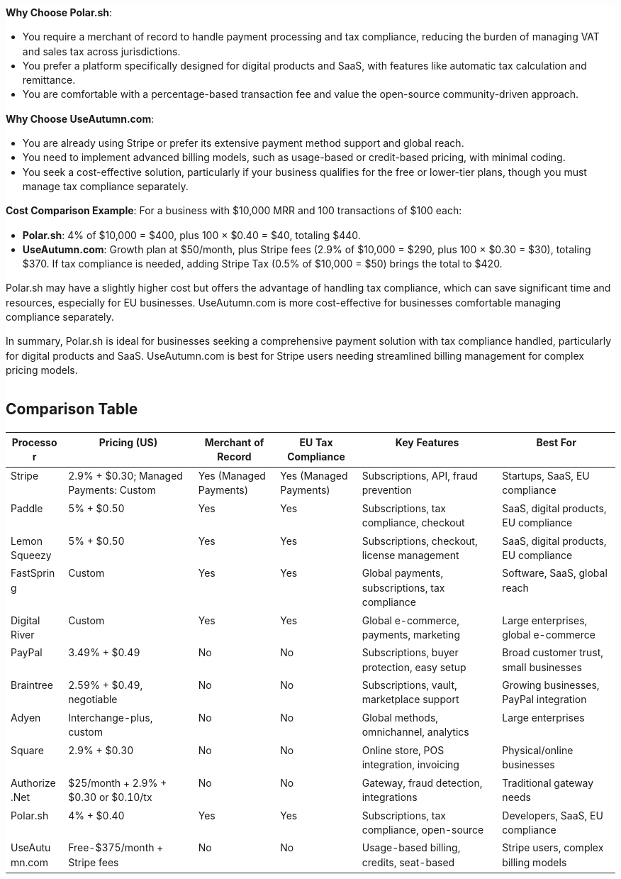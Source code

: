 **Why Choose Polar.sh**:

- You require a merchant of record to handle payment processing and tax compliance, reducing the burden of managing VAT and sales tax across jurisdictions.
- You prefer a platform specifically designed for digital products and SaaS, with features like automatic tax calculation and remittance.
- You are comfortable with a percentage-based transaction fee and value the open-source community-driven approach.

**Why Choose UseAutumn.com**:

- You are already using Stripe or prefer its extensive payment method support and global reach.
- You need to implement advanced billing models, such as usage-based or credit-based pricing, with minimal coding.
- You seek a cost-effective solution, particularly if your business qualifies for the free or lower-tier plans, though you must manage tax compliance separately.

**Cost Comparison Example**:
For a business with $10,000 MRR and 100 transactions of $100 each:

- **Polar.sh**: 4% of $10,000 = $400, plus 100 × $0.40 = $40, totaling $440.
- **UseAutumn.com**: Growth plan at $50/month, plus Stripe fees (2.9% of $10,000 = $290, plus 100 × $0.30 = $30), totaling $370. If tax compliance is needed, adding Stripe Tax (0.5% of $10,000 = $50) brings the total to $420.

Polar.sh may have a slightly higher cost but offers the advantage of handling tax compliance, which can save significant time and resources, especially for EU businesses. UseAutumn.com is more cost-effective for businesses comfortable managing compliance separately.

In summary, Polar.sh is ideal for businesses seeking a comprehensive payment solution with tax compliance handled, particularly for digital products and SaaS. UseAutumn.com is best for Stripe users needing streamlined billing management for complex pricing models.

## Comparison Table

| Processor     | Pricing (US)                           | Merchant of Record     | EU Tax Compliance      | Key Features                                   | Best For                               |
| ------------- | -------------------------------------- | ---------------------- | ---------------------- | ---------------------------------------------- | -------------------------------------- |
| Stripe        | 2.9% + $0.30; Managed Payments: Custom | Yes (Managed Payments) | Yes (Managed Payments) | Subscriptions, API, fraud prevention           | Startups, SaaS, EU compliance          |
| Paddle        | 5% + $0.50                             | Yes                    | Yes                    | Subscriptions, tax compliance, checkout        | SaaS, digital products, EU compliance  |
| Lemon Squeezy | 5% + $0.50                             | Yes                    | Yes                    | Subscriptions, checkout, license management    | SaaS, digital products, EU compliance  |
| FastSpring    | Custom                                 | Yes                    | Yes                    | Global payments, subscriptions, tax compliance | Software, SaaS, global reach           |
| Digital River | Custom                                 | Yes                    | Yes                    | Global e-commerce, payments, marketing         | Large enterprises, global e-commerce   |
| PayPal        | 3.49% + $0.49                          | No                     | No                     | Subscriptions, buyer protection, easy setup    | Broad customer trust, small businesses |
| Braintree     | 2.59% + $0.49, negotiable              | No                     | No                     | Subscriptions, vault, marketplace support      | Growing businesses, PayPal integration |
| Adyen         | Interchange-plus, custom               | No                     | No                     | Global methods, omnichannel, analytics         | Large enterprises                      |
| Square        | 2.9% + $0.30                           | No                     | No                     | Online store, POS integration, invoicing       | Physical/online businesses             |
| Authorize.Net | $25/month + 2.9% + $0.30 or $0.10/tx   | No                     | No                     | Gateway, fraud detection, integrations         | Traditional gateway needs              |
| Polar.sh      | 4% + $0.40                             | Yes                    | Yes                    | Subscriptions, tax compliance, open-source     | Developers, SaaS, EU compliance        |
| UseAutumn.com | Free-$375/month + Stripe fees          | No                     | No                     | Usage-based billing, credits, seat-based       | Stripe users, complex billing models   |
